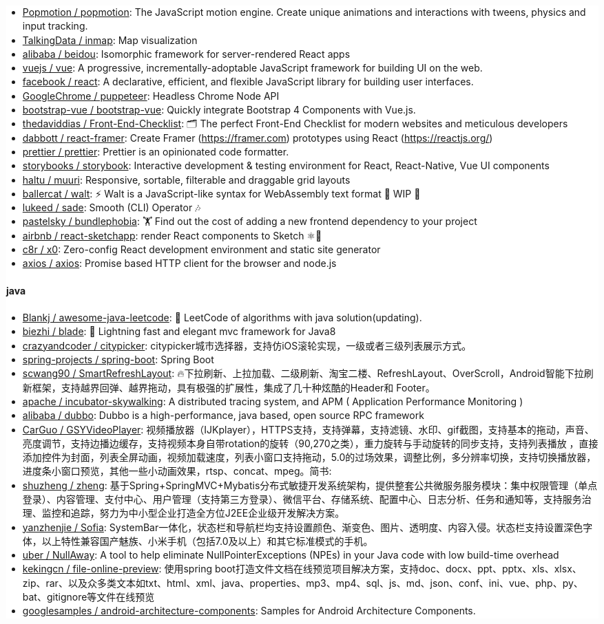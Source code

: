 * [Popmotion / popmotion](https://github.com/Popmotion/popmotion):  The JavaScript motion engine. Create unique animations and interactions with tweens, physics and input tracking.
* [TalkingData / inmap](https://github.com/TalkingData/inmap):  Map visualization
* [alibaba / beidou](https://github.com/alibaba/beidou):  Isomorphic framework for server-rendered React apps
* [vuejs / vue](https://github.com/vuejs/vue):  A progressive, incrementally-adoptable JavaScript framework for building UI on the web.
* [facebook / react](https://github.com/facebook/react):  A declarative, efficient, and flexible JavaScript library for building user interfaces.
* [GoogleChrome / puppeteer](https://github.com/GoogleChrome/puppeteer):  Headless Chrome Node API
* [bootstrap-vue / bootstrap-vue](https://github.com/bootstrap-vue/bootstrap-vue):  Quickly integrate Bootstrap 4 Components with Vue.js.
* [thedaviddias / Front-End-Checklist](https://github.com/thedaviddias/Front-End-Checklist):  🗂 The perfect Front-End Checklist for modern websites and meticulous developers
* [dabbott / react-framer](https://github.com/dabbott/react-framer):  Create Framer (https://framer.com) prototypes using React (https://reactjs.org/)
* [prettier / prettier](https://github.com/prettier/prettier):  Prettier is an opinionated code formatter.
* [storybooks / storybook](https://github.com/storybooks/storybook):  Interactive development & testing environment for React, React-Native, Vue UI components
* [haltu / muuri](https://github.com/haltu/muuri):  Responsive, sortable, filterable and draggable grid layouts
* [ballercat / walt](https://github.com/ballercat/walt):  ⚡️ Walt is a JavaScript-like syntax for WebAssembly text format 🚧 WIP 🚧
* [lukeed / sade](https://github.com/lukeed/sade):  Smooth (CLI) Operator 🎶
* [pastelsky / bundlephobia](https://github.com/pastelsky/bundlephobia):  🏋️ Find out the cost of adding a new frontend dependency to your project
* [airbnb / react-sketchapp](https://github.com/airbnb/react-sketchapp):  render React components to Sketch ⚛️💎
* [c8r / x0](https://github.com/c8r/x0):  Zero-config React development environment and static site generator
* [axios / axios](https://github.com/axios/axios):  Promise based HTTP client for the browser and node.js

#### java

* [Blankj / awesome-java-leetcode](https://github.com/Blankj/awesome-java-leetcode):  👑 LeetCode of algorithms with java solution(updating).
* [biezhi / blade](https://github.com/biezhi/blade):  🚀 Lightning fast and elegant mvc framework for Java8
* [crazyandcoder / citypicker](https://github.com/crazyandcoder/citypicker):  citypicker城市选择器，支持仿iOS滚轮实现，一级或者三级列表展示方式。
* [spring-projects / spring-boot](https://github.com/spring-projects/spring-boot):  Spring Boot
* [scwang90 / SmartRefreshLayout](https://github.com/scwang90/SmartRefreshLayout):  🔥下拉刷新、上拉加载、二级刷新、淘宝二楼、RefreshLayout、OverScroll，Android智能下拉刷新框架，支持越界回弹、越界拖动，具有极强的扩展性，集成了几十种炫酷的Header和 Footer。
* [apache / incubator-skywalking](https://github.com/apache/incubator-skywalking):  A distributed tracing system, and APM ( Application Performance Monitoring )
* [alibaba / dubbo](https://github.com/alibaba/dubbo):  Dubbo is a high-performance, java based, open source RPC framework
* [CarGuo / GSYVideoPlayer](https://github.com/CarGuo/GSYVideoPlayer):  视频播放器（IJKplayer），HTTPS支持，支持弹幕，支持滤镜、水印、gif截图，支持基本的拖动，声音、亮度调节，支持边播边缓存，支持视频本身自带rotation的旋转（90,270之类），重力旋转与手动旋转的同步支持，支持列表播放 ，直接添加控件为封面，列表全屏动画，视频加载速度，列表小窗口支持拖动，5.0的过场效果，调整比例，多分辨率切换，支持切换播放器，进度条小窗口预览，其他一些小动画效果，rtsp、concat、mpeg。简书:
* [shuzheng / zheng](https://github.com/shuzheng/zheng):  基于Spring+SpringMVC+Mybatis分布式敏捷开发系统架构，提供整套公共微服务服务模块：集中权限管理（单点登录）、内容管理、支付中心、用户管理（支持第三方登录）、微信平台、存储系统、配置中心、日志分析、任务和通知等，支持服务治理、监控和追踪，努力为中小型企业打造全方位J2EE企业级开发解决方案。
* [yanzhenjie / Sofia](https://github.com/yanzhenjie/Sofia):  SystemBar一体化，状态栏和导航栏均支持设置颜色、渐变色、图片、透明度、内容入侵。状态栏支持设置深色字体，以上特性兼容国产魅族、小米手机（包括7.0及以上）和其它标准模式的手机。
* [uber / NullAway](https://github.com/uber/NullAway):  A tool to help eliminate NullPointerExceptions (NPEs) in your Java code with low build-time overhead
* [kekingcn / file-online-preview](https://github.com/kekingcn/file-online-preview):  使用spring boot打造文件文档在线预览项目解决方案，支持doc、docx、ppt、pptx、xls、xlsx、zip、rar、以及众多类文本如txt、html、xml、java、properties、mp3、mp4、sql、js、md、json、conf、ini、vue、php、py、bat、gitignore等文件在线预览
* [googlesamples / android-architecture-components](https://github.com/googlesamples/android-architecture-components):  Samples for Android Architecture Components.